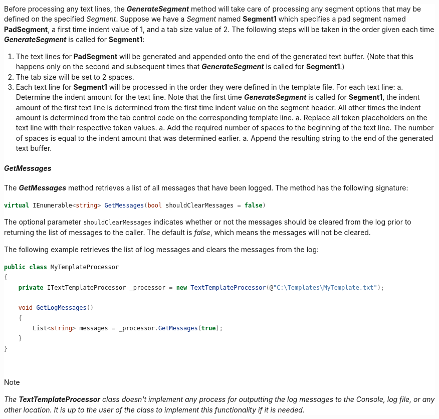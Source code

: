 Before processing any text lines, the ***GenerateSegment*** method will take care of processing any segment options that may be defined on the
specified *Segment*. Suppose we have a *Segment* named **Segment1** which specifies a pad segment named **PadSegment**, a first time indent value
of 1, and a tab size value of 2. The following steps will be taken in the order given each time ***GenerateSegment*** is called for **Segment1**:

1. The text lines for **PadSegment** will be generated and appended onto the end of the generated text buffer. (Note that this happens only on the
   second and subsequent times that ***GenerateSegment*** is called for **Segment1**.)
1. The tab size will be set to 2 spaces.
1. Each text line for **Segment1** will be processed in the order they were defined in the template file. For each text line:
   a. Determine the indent amount for the text line. Note that the first time ***GenerateSegment*** is called for **Segment1**, the indent amount
      of the first text line is determined from the first time indent value on the segment header. All other times the indent amount is determined
      from the tab control code on the corresponding template line.
   a. Replace all token placeholders on the text line with their respective token values.
   a. Add the required number of spaces to the beginning of the text line. The number of spaces is equal to the indent amount that was determined earlier.
   a. Append the resulting string to the end of the generated text buffer.

#### ***GetMessages***
The ***GetMessages*** method retrieves a list of all messages that have been logged. The method has the following signature:

```csharp
virtual IEnumerable<string> GetMessages(bool shouldClearMessages = false)
```

The optional parameter `shouldClearMessages` indicates whether or not the messages should be cleared from the log prior to returning the list of messages
to the caller. The default is *false*, which means the messages will not be cleared.

The following example retrieves the list of log messages and clears the messages from the log:

```csharp
public class MyTemplateProcessor
{
    private ITextTemplateProcessor _processor = new TextTemplateProcessor(@"C:\Templates\MyTemplate.txt");

    void GetLogMessages()
    {
        List<string> messages = _processor.GetMessages(true);
    }
}
```

<br>

> [!NOTE]
> *The **TextTemplateProcessor** class doesn't implement any process for outputting the log messages to the Console, log file, or any other location.
> It is up to the user of the class to implement this functionality if it is needed.*
